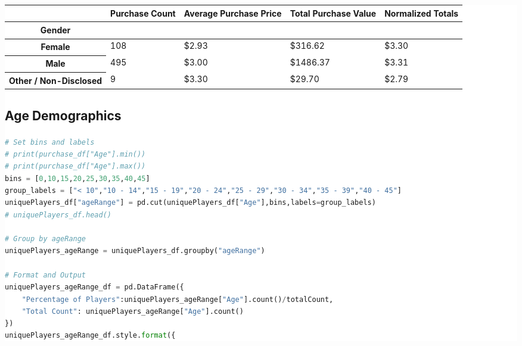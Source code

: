


<style  type="text/css" >
</style>  
<table id="T_1909c5b6_1fb7_11e8_bfa2_1a00d4419701" > 
<thead>    <tr> 
        <th class="blank level0" ></th> 
        <th class="col_heading level0 col0" >Purchase Count</th> 
        <th class="col_heading level0 col1" >Average Purchase Price</th> 
        <th class="col_heading level0 col2" >Total Purchase Value</th> 
        <th class="col_heading level0 col3" >Normalized Totals</th> 
    </tr>    <tr> 
        <th class="index_name level0" >Gender</th> 
        <th class="blank" ></th> 
        <th class="blank" ></th> 
        <th class="blank" ></th> 
        <th class="blank" ></th> 
    </tr></thead> 
<tbody>    <tr> 
        <th id="T_1909c5b6_1fb7_11e8_bfa2_1a00d4419701level0_row0" class="row_heading level0 row0" >Female</th> 
        <td id="T_1909c5b6_1fb7_11e8_bfa2_1a00d4419701row0_col0" class="data row0 col0" >108</td> 
        <td id="T_1909c5b6_1fb7_11e8_bfa2_1a00d4419701row0_col1" class="data row0 col1" >$2.93</td> 
        <td id="T_1909c5b6_1fb7_11e8_bfa2_1a00d4419701row0_col2" class="data row0 col2" >$316.62</td> 
        <td id="T_1909c5b6_1fb7_11e8_bfa2_1a00d4419701row0_col3" class="data row0 col3" >$3.30</td> 
    </tr>    <tr> 
        <th id="T_1909c5b6_1fb7_11e8_bfa2_1a00d4419701level0_row1" class="row_heading level0 row1" >Male</th> 
        <td id="T_1909c5b6_1fb7_11e8_bfa2_1a00d4419701row1_col0" class="data row1 col0" >495</td> 
        <td id="T_1909c5b6_1fb7_11e8_bfa2_1a00d4419701row1_col1" class="data row1 col1" >$3.00</td> 
        <td id="T_1909c5b6_1fb7_11e8_bfa2_1a00d4419701row1_col2" class="data row1 col2" >$1486.37</td> 
        <td id="T_1909c5b6_1fb7_11e8_bfa2_1a00d4419701row1_col3" class="data row1 col3" >$3.31</td> 
    </tr>    <tr> 
        <th id="T_1909c5b6_1fb7_11e8_bfa2_1a00d4419701level0_row2" class="row_heading level0 row2" >Other / Non-Disclosed</th> 
        <td id="T_1909c5b6_1fb7_11e8_bfa2_1a00d4419701row2_col0" class="data row2 col0" >9</td> 
        <td id="T_1909c5b6_1fb7_11e8_bfa2_1a00d4419701row2_col1" class="data row2 col1" >$3.30</td> 
        <td id="T_1909c5b6_1fb7_11e8_bfa2_1a00d4419701row2_col2" class="data row2 col2" >$29.70</td> 
        <td id="T_1909c5b6_1fb7_11e8_bfa2_1a00d4419701row2_col3" class="data row2 col3" >$2.79</td> 
    </tr></tbody> 
</table> 



## Age Demographics


```python
# Set bins and labels
# print(purchase_df["Age"].min())
# print(purchase_df["Age"].max())
bins = [0,10,15,20,25,30,35,40,45]
group_labels = ["< 10","10 - 14","15 - 19","20 - 24","25 - 29","30 - 34","35 - 39","40 - 45"]
uniquePlayers_df["ageRange"] = pd.cut(uniquePlayers_df["Age"],bins,labels=group_labels)
# uniquePlayers_df.head()

# Group by ageRange
uniquePlayers_ageRange = uniquePlayers_df.groupby("ageRange")

# Format and Output
uniquePlayers_ageRange_df = pd.DataFrame({
    "Percentage of Players":uniquePlayers_ageRange["Age"].count()/totalCount,
    "Total Count": uniquePlayers_ageRange["Age"].count()
})
uniquePlayers_ageRange_df.style.format({
```